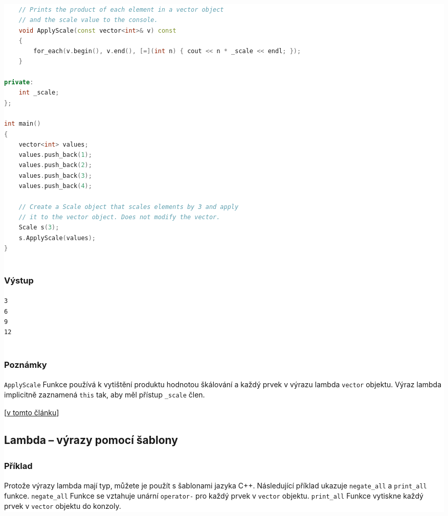 ```cpp  
    // Prints the product of each element in a vector object   
    // and the scale value to the console.  
    void ApplyScale(const vector<int>& v) const  
    {  
        for_each(v.begin(), v.end(), [=](int n) { cout << n * _scale << endl; });  
    }  
  
private:  
    int _scale;  
};  
  
int main()  
{  
    vector<int> values;  
    values.push_back(1);  
    values.push_back(2);  
    values.push_back(3);  
    values.push_back(4);  
  
    // Create a Scale object that scales elements by 3 and apply  
    // it to the vector object. Does not modify the vector.  
    Scale s(3);  
    s.ApplyScale(values);  
}  
  
```  
  
### <a name="output"></a>Výstup  
  
```Output  
3  
6  
9  
12  
  
```  
  
### <a name="remarks"></a>Poznámky  
 `ApplyScale` Funkce používá k vytištění produktu hodnotou škálování a každý prvek v výrazu lambda `vector` objektu. Výraz lambda implicitně zaznamená `this` tak, aby měl přístup `_scale` člen.  
  
 [[v tomto článku](#top)]  
  
##  <a name="templateLambdaExpressions"></a>Lambda – výrazy pomocí šablony  
  
### <a name="example"></a>Příklad  
 Protože výrazy lambda mají typ, můžete je použít s šablonami jazyka C++. Následující příklad ukazuje `negate_all` a `print_all` funkce. `negate_all` Funkce se vztahuje unární `operator-` pro každý prvek v `vector` objektu. `print_all` Funkce vytiskne každý prvek v `vector` objektu do konzoly.  
  